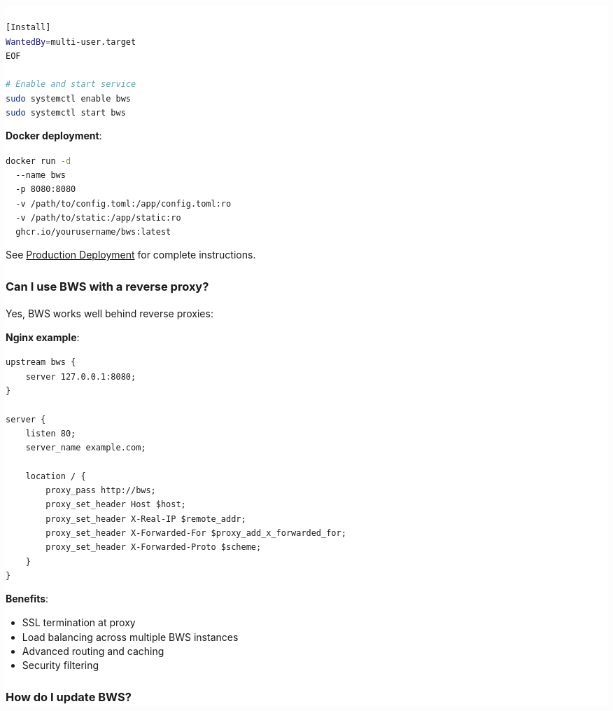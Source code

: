 ```bash

[Install]
WantedBy=multi-user.target
EOF

# Enable and start service
sudo systemctl enable bws
sudo systemctl start bws
```

**Docker deployment**:
```bash
docker run -d 
  --name bws 
  -p 8080:8080 
  -v /path/to/config.toml:/app/config.toml:ro 
  -v /path/to/static:/app/static:ro 
  ghcr.io/yourusername/bws:latest
```

See [Production Deployment](./production.md) for complete instructions.

### Can I use BWS with a reverse proxy?

Yes, BWS works well behind reverse proxies:

**Nginx example**:
```nginx
upstream bws {
    server 127.0.0.1:8080;
}

server {
    listen 80;
    server_name example.com;
    
    location / {
        proxy_pass http://bws;
        proxy_set_header Host $host;
        proxy_set_header X-Real-IP $remote_addr;
        proxy_set_header X-Forwarded-For $proxy_add_x_forwarded_for;
        proxy_set_header X-Forwarded-Proto $scheme;
    }
}
```

**Benefits**:
- SSL termination at proxy
- Load balancing across multiple BWS instances
- Advanced routing and caching
- Security filtering

### How do I update BWS?
